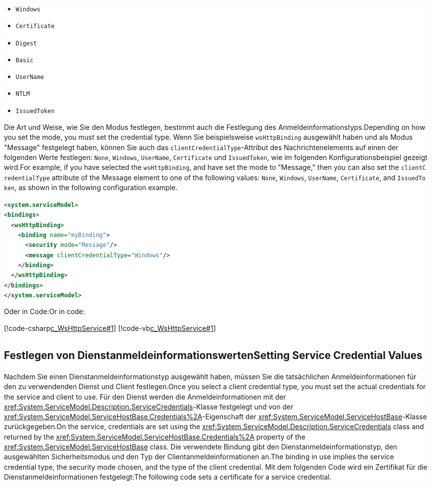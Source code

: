 - `Windows`  
  
- `Certificate`  
  
- `Digest`  
  
- `Basic`  
  
- `UserName`  
  
- `NTLM`  
  
- `IssuedToken`  
  
 <span data-ttu-id="c191a-146">Die Art und Weise, wie Sie den Modus festlegen, bestimmt auch die Festlegung des Anmeldeinformationstyps.</span><span class="sxs-lookup"><span data-stu-id="c191a-146">Depending on how you set the mode, you must set the credential type.</span></span> <span data-ttu-id="c191a-147">Wenn Sie beispielsweise `wsHttpBinding` ausgewählt haben und als Modus "Message" festgelegt haben, können Sie auch das `clientCredentialType`-Attribut des Nachrichtenelements auf einen der folgenden Werte festlegen: `None`, `Windows`, `UserName`, `Certificate` und `IssuedToken`, wie im folgenden Konfigurationsbeispiel gezeigt wird.</span><span class="sxs-lookup"><span data-stu-id="c191a-147">For example, if you have selected the `wsHttpBinding`, and have set the mode to "Message," then you can also set the `clientCredentialType` attribute of the Message element to one of the following values: `None`, `Windows`, `UserName`, `Certificate`, and `IssuedToken`, as shown in the following configuration example.</span></span>  
  
```xml  
<system.serviceModel>  
<bindings>  
  <wsHttpBinding>  
    <binding name="myBinding">  
      <security mode="Message"/>  
      <message clientCredentialType="Windows"/>  
    </binding>
  </wsHttpBinding>
</bindings>  
</system.serviceModel>  
```  
  
 <span data-ttu-id="c191a-148">Oder in Code:</span><span class="sxs-lookup"><span data-stu-id="c191a-148">Or in code:</span></span>  
  
 [!code-csharp[c_WsHttpService#1](../../../../samples/snippets/csharp/VS_Snippets_CFX/c_wshttpservice/cs/source.cs#1)]
 [!code-vb[c_WsHttpService#1](../../../../samples/snippets/visualbasic/VS_Snippets_CFX/c_wshttpservice/vb/source.vb#1)]  
  
## <a name="setting-service-credential-values"></a><span data-ttu-id="c191a-149">Festlegen von Dienstanmeldeinformationswerten</span><span class="sxs-lookup"><span data-stu-id="c191a-149">Setting Service Credential Values</span></span>  
 <span data-ttu-id="c191a-150">Nachdem Sie einen Dienstanmeldeinformationstyp ausgewählt haben, müssen Sie die tatsächlichen Anmeldeinformationen für den zu verwendenden Dienst und Client festlegen.</span><span class="sxs-lookup"><span data-stu-id="c191a-150">Once you select a client credential type, you must set the actual credentials for the service and client to use.</span></span> <span data-ttu-id="c191a-151">Für den Dienst werden die Anmeldeinformationen mit der <xref:System.ServiceModel.Description.ServiceCredentials>-Klasse festgelegt und von der <xref:System.ServiceModel.ServiceHostBase.Credentials%2A>-Eigenschaft der <xref:System.ServiceModel.ServiceHostBase>-Klasse zurückgegeben.</span><span class="sxs-lookup"><span data-stu-id="c191a-151">On the service, credentials are set using the <xref:System.ServiceModel.Description.ServiceCredentials> class and returned by the <xref:System.ServiceModel.ServiceHostBase.Credentials%2A> property of the <xref:System.ServiceModel.ServiceHostBase> class.</span></span> <span data-ttu-id="c191a-152">Die verwendete Bindung gibt den Dienstanmeldeinformationstyp, den ausgewählten Sicherheitsmodus und den Typ der Clientanmeldeinformationen an.</span><span class="sxs-lookup"><span data-stu-id="c191a-152">The binding in use implies the service credential type, the security mode chosen, and the type of the client credential.</span></span> <span data-ttu-id="c191a-153">Mit dem folgenden Code wird ein Zertifikat für die Dienstanmeldeinformationen festgelegt:</span><span class="sxs-lookup"><span data-stu-id="c191a-153">The following code sets a certificate for a service credential.</span></span>  